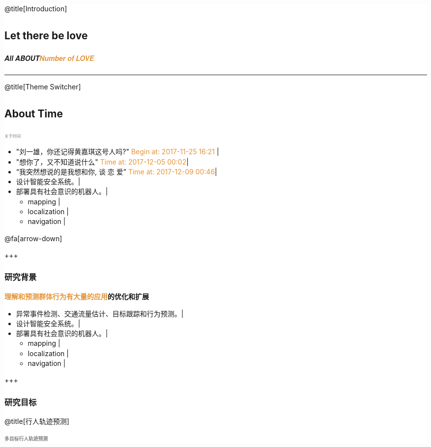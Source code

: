 @title[Introduction]
## Let there be love
##### <span style="font-family:Helvetica Neue; font-weight:bold">All ABOUT<span style="color:#e49436">Number of LOVE</span>

---
@title[Theme Switcher]

## About Time
<span style="font-size:0.6em; color:gray">关于时间</span> 

- "刘一雄，你还记得黄嘉琪这号人吗?" <span style="color:#e49436">Begin at: 2017-11-25 16:21</span> |
-  "想你了，又不知道说什么" <span style="color:#e49436">Time at: 2017-12-05 00:02</span>|
- “我突然想说的是我想和你, 
  谈
  恋
  爱”  <span style="color:#e49436">Time at: 2017-12-09 00:46</span>|
- 设计智能安全系统。|
- 部署具有社会意识的机器人。| 
  - mapping |
  - localization |
  - navigation |

@fa[arrow-down]

+++

### 研究背景

<span style="font-family:Helvetica Neue; font-weight:bold"><span style="color:#e49436">理解和预测群体行为有大量的应用</span>的优化和扩展</span>

- 异常事件检测、交通流量估计、目标跟踪和行为预测。|
- 设计智能安全系统。|
- 部署具有社会意识的机器人。| 
   - mapping |
   - localization |
   - navigation |

+++

### 研究目标

@title[行人轨迹预测]

<span style="color:gray; font-size:0.7em"><b>多目标行人轨迹预测</b></span>
